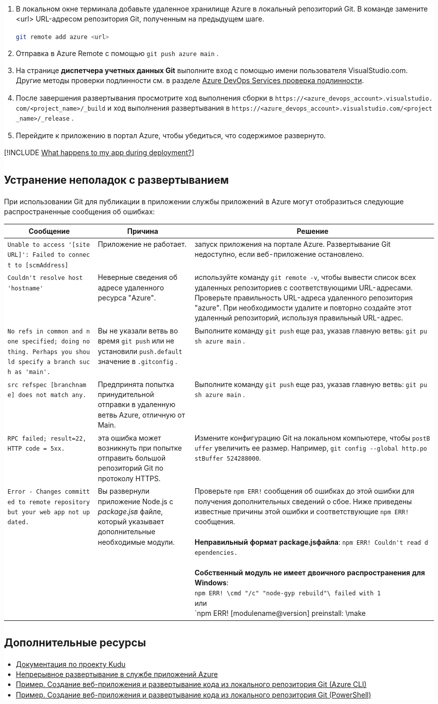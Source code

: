 1. В локальном окне терминала добавьте удаленное хранилище Azure в локальный репозиторий Git. В команде замените \<url> URL-адресом репозитория Git, полученным на предыдущем шаге.
   
   ```bash
   git remote add azure <url>
   ```
   
1. Отправка в Azure Remote с помощью `git push azure main` . 
   
1. На странице **диспетчера учетных данных Git** выполните вход с помощью имени пользователя VisualStudio.com. Другие методы проверки подлинности см. в разделе [Azure DevOps Services проверка подлинности](/vsts/git/auth-overview?view=vsts).
   
1. После завершения развертывания просмотрите ход выполнения сборки в `https://<azure_devops_account>.visualstudio.com/<project_name>/_build` и ход выполнения развертывания в `https://<azure_devops_account>.visualstudio.com/<project_name>/_release` .
   
1. Перейдите к приложению в портал Azure, чтобы убедиться, что содержимое развернуто.

[!INCLUDE [What happens to my app during deployment?](../../includes/app-service-deploy-atomicity.md)]

## <a name="troubleshoot-deployment"></a>Устранение неполадок с развертыванием

При использовании Git для публикации в приложении службы приложений в Azure могут отобразиться следующие распространенные сообщения об ошибках:

|Сообщение|Причина|Решение
---|---|---|
|`Unable to access '[siteURL]': Failed to connect to [scmAddress]`|Приложение не работает.|запуск приложения на портале Azure. Развертывание Git недоступно, если веб-приложение остановлено.|
|`Couldn't resolve host 'hostname'`|Неверные сведения об адресе удаленного ресурса "Azure".|используйте команду `git remote -v`, чтобы вывести список всех удаленных репозиториев с соответствующими URL-адресами. Проверьте правильность URL-адреса удаленного репозитория "azure". При необходимости удалите и повторно создайте этот удаленный репозиторий, используя правильный URL-адрес.|
|`No refs in common and none specified; doing nothing. Perhaps you should specify a branch such as 'main'.`|Вы не указали ветвь во время `git push` или не установили `push.default` значение в `.gitconfig` .|Выполните команду `git push` еще раз, указав главную ветвь: `git push azure main` .|
|`src refspec [branchname] does not match any.`|Предпринята попытка принудительной отправки в удаленную ветвь Azure, отличную от Main.|Выполните команду `git push` еще раз, указав главную ветвь: `git push azure main` .|
|`RPC failed; result=22, HTTP code = 5xx.`|эта ошибка может возникнуть при попытке отправить большой репозиторий Git по протоколу HTTPS.|Измените конфигурацию Git на локальном компьютере, чтобы `postBuffer` увеличить ее размер. Например, `git config --global http.postBuffer 524288000`.|
|`Error - Changes committed to remote repository but your web app not updated.`|Вы развернули приложение Node.js с _package.jsв_ файле, который указывает дополнительные необходимые модули.|Проверьте `npm ERR!` сообщения об ошибках до этой ошибки для получения дополнительных сведений о сбое. Ниже приведены известные причины этой ошибки и соответствующие `npm ERR!` сообщения.<br /><br />**Неправильный формат package.jsфайла**: `npm ERR! Couldn't read dependencies.`<br /><br />**Собственный модуль не имеет двоичного распространения для Windows**:<br />`npm ERR! \cmd "/c" "node-gyp rebuild"\ failed with 1` <br />или <br />`npm ERR! [modulename@version] preinstall: \make || gmake\ `|

## <a name="additional-resources"></a>Дополнительные ресурсы

- [Документация по проекту Kudu](https://github.com/projectkudu/kudu/wiki)
- [Непрерывное развертывание в службе приложений Azure](deploy-continuous-deployment.md)
- [Пример. Создание веб-приложения и развертывание кода из локального репозитория Git (Azure CLI)](./scripts/cli-deploy-local-git.md?toc=%2fcli%2fazure%2ftoc.json)
- [Пример. Создание веб-приложения и развертывание кода из локального репозитория Git (PowerShell)](./scripts/powershell-deploy-local-git.md?toc=%2fpowershell%2fmodule%2ftoc.json)
